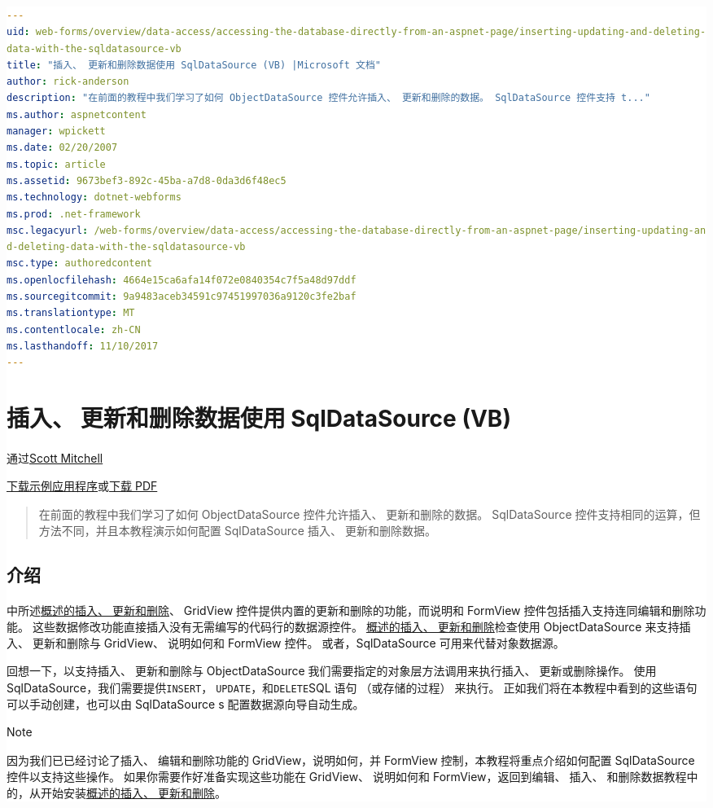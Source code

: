 ```yaml
---
uid: web-forms/overview/data-access/accessing-the-database-directly-from-an-aspnet-page/inserting-updating-and-deleting-data-with-the-sqldatasource-vb
title: "插入、 更新和删除数据使用 SqlDataSource (VB) |Microsoft 文档"
author: rick-anderson
description: "在前面的教程中我们学习了如何 ObjectDataSource 控件允许插入、 更新和删除的数据。 SqlDataSource 控件支持 t..."
ms.author: aspnetcontent
manager: wpickett
ms.date: 02/20/2007
ms.topic: article
ms.assetid: 9673bef3-892c-45ba-a7d8-0da3d6f48ec5
ms.technology: dotnet-webforms
ms.prod: .net-framework
msc.legacyurl: /web-forms/overview/data-access/accessing-the-database-directly-from-an-aspnet-page/inserting-updating-and-deleting-data-with-the-sqldatasource-vb
msc.type: authoredcontent
ms.openlocfilehash: 4664e15ca6afa14f072e0840354c7f5a48d97ddf
ms.sourcegitcommit: 9a9483aceb34591c97451997036a9120c3fe2baf
ms.translationtype: MT
ms.contentlocale: zh-CN
ms.lasthandoff: 11/10/2017
---
```

<a name="inserting-updating-and-deleting-data-with-the-sqldatasource-vb"></a>插入、 更新和删除数据使用 SqlDataSource (VB)
====================
通过[Scott Mitchell](https://twitter.com/ScottOnWriting)

[下载示例应用程序](http://download.microsoft.com/download/4/a/7/4a7a3b18-d80e-4014-8e53-a6a2427f0d93/ASPNET_Data_Tutorial_49_VB.exe)或[下载 PDF](inserting-updating-and-deleting-data-with-the-sqldatasource-vb/_static/datatutorial49vb1.pdf)

> 在前面的教程中我们学习了如何 ObjectDataSource 控件允许插入、 更新和删除的数据。 SqlDataSource 控件支持相同的运算，但方法不同，并且本教程演示如何配置 SqlDataSource 插入、 更新和删除数据。


## <a name="introduction"></a>介绍

中所述[概述的插入、 更新和删除](../editing-inserting-and-deleting-data/an-overview-of-inserting-updating-and-deleting-data-vb.md)、 GridView 控件提供内置的更新和删除的功能，而说明和 FormView 控件包括插入支持连同编辑和删除功能。 这些数据修改功能直接插入没有无需编写的代码行的数据源控件。 [概述的插入、 更新和删除](../editing-inserting-and-deleting-data/an-overview-of-inserting-updating-and-deleting-data-vb.md)检查使用 ObjectDataSource 来支持插入、 更新和删除与 GridView、 说明如何和 FormView 控件。 或者，SqlDataSource 可用来代替对象数据源。

回想一下，以支持插入、 更新和删除与 ObjectDataSource 我们需要指定的对象层方法调用来执行插入、 更新或删除操作。 使用 SqlDataSource，我们需要提供`INSERT`， `UPDATE`，和`DELETE`SQL 语句 （或存储的过程） 来执行。 正如我们将在本教程中看到的这些语句可以手动创建，也可以由 SqlDataSource s 配置数据源向导自动生成。

> [!NOTE]
> 因为我们已已经讨论了插入、 编辑和删除功能的 GridView，说明如何，并 FormView 控制，本教程将重点介绍如何配置 SqlDataSource 控件以支持这些操作。 如果你需要作好准备实现这些功能在 GridView、 说明如何和 FormView，返回到编辑、 插入、 和删除数据教程中的，从开始安装[概述的插入、 更新和删除](../editing-inserting-and-deleting-data/an-overview-of-inserting-updating-and-deleting-data-vb.md)。
